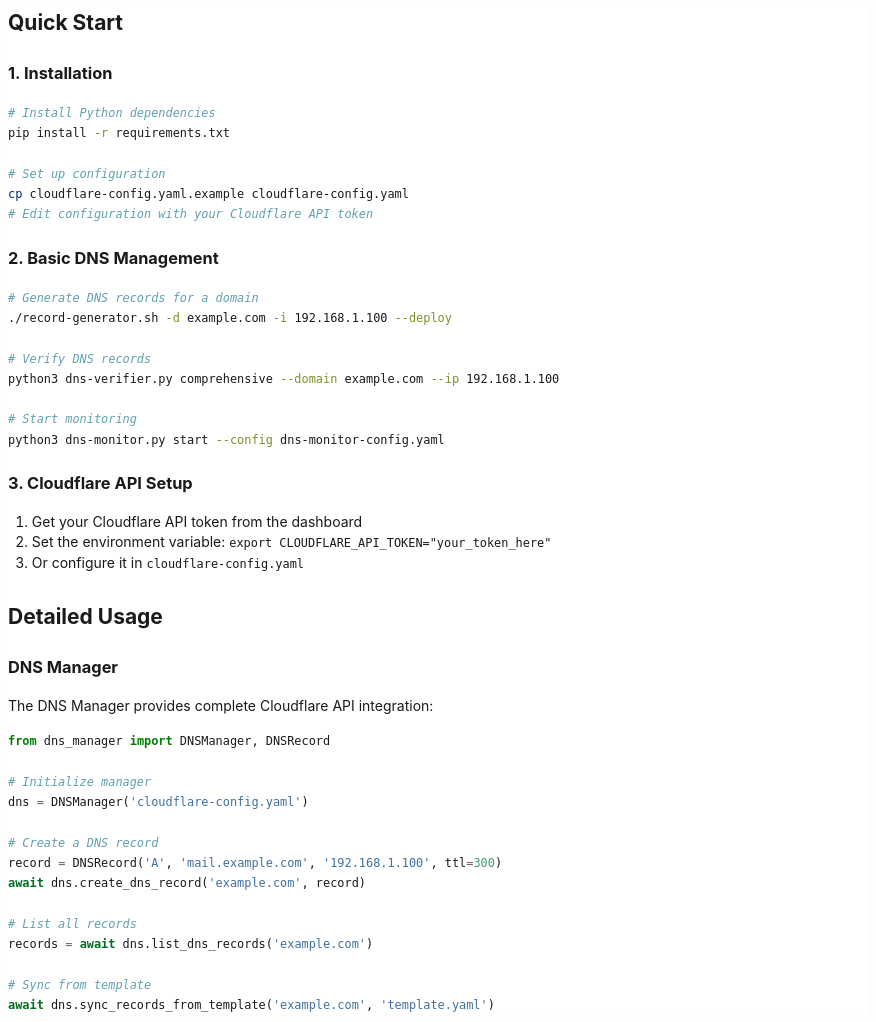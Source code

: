 ## Quick Start

### 1. Installation

```bash
# Install Python dependencies
pip install -r requirements.txt

# Set up configuration
cp cloudflare-config.yaml.example cloudflare-config.yaml
# Edit configuration with your Cloudflare API token
```

### 2. Basic DNS Management

```bash
# Generate DNS records for a domain
./record-generator.sh -d example.com -i 192.168.1.100 --deploy

# Verify DNS records
python3 dns-verifier.py comprehensive --domain example.com --ip 192.168.1.100

# Start monitoring
python3 dns-monitor.py start --config dns-monitor-config.yaml
```

### 3. Cloudflare API Setup

1. Get your Cloudflare API token from the dashboard
2. Set the environment variable: `export CLOUDFLARE_API_TOKEN="your_token_here"`
3. Or configure it in `cloudflare-config.yaml`

## Detailed Usage

### DNS Manager

The DNS Manager provides complete Cloudflare API integration:

```python
from dns_manager import DNSManager, DNSRecord

# Initialize manager
dns = DNSManager('cloudflare-config.yaml')

# Create a DNS record
record = DNSRecord('A', 'mail.example.com', '192.168.1.100', ttl=300)
await dns.create_dns_record('example.com', record)

# List all records
records = await dns.list_dns_records('example.com')

# Sync from template
await dns.sync_records_from_template('example.com', 'template.yaml')
```
